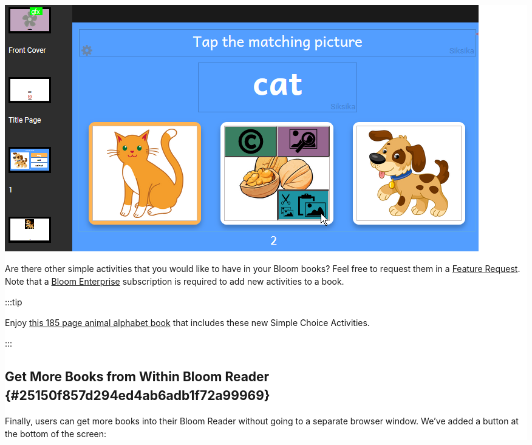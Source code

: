 
![](./release-notes-5-4.d1eecd1c-f579-4dad-a2de-19c83d19087e.png)


Are there other simple activities that you would like to have in your Bloom books? Feel free to request them in a [Feature Request](https://community.software.sil.org/c/bloom/featurerequests/16).  Note that a [Bloom Enterprise](https://bloomlibrary.org/page/create/page/feature-matrix) subscription is required to add new activities to a book.


:::tip

Enjoy [this 185 page animal alphabet book](https://bloomlibrary.org/new-arrivals/book/IGDR7iE7OY) that includes these new Simple Choice Activities.

:::




## Get More Books from Within Bloom Reader {#25150f857d294ed4ab6adb1f72a99969}


<div class='notion-row'>
<div class='notion-column' style={{width: 'calc((100% - (min(32px, 4vw) * 1)) * 0.5)'}}>


Finally, users can get more books into their Bloom Reader without going to a separate browser window. We’ve added a button at the bottom of the screen:



</div><div className='notion-spacer'></div>

<div class='notion-column' style={{width: 'calc((100% - (min(32px, 4vw) * 1)) * 0.5)'}}>

